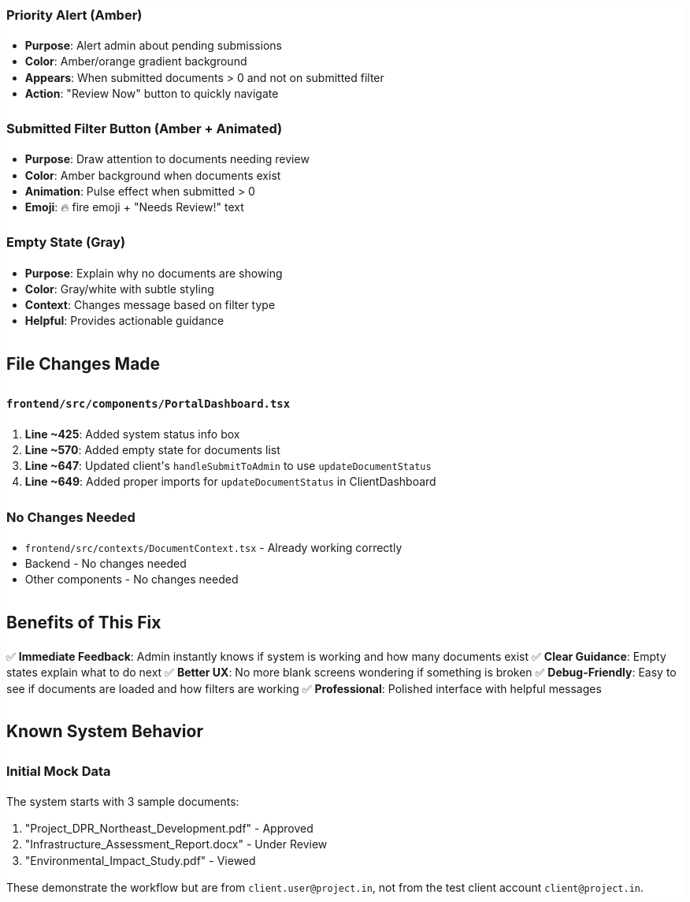 ### Priority Alert (Amber)
- **Purpose**: Alert admin about pending submissions
- **Color**: Amber/orange gradient background
- **Appears**: When submitted documents > 0 and not on submitted filter
- **Action**: "Review Now" button to quickly navigate

### Submitted Filter Button (Amber + Animated)
- **Purpose**: Draw attention to documents needing review
- **Color**: Amber background when documents exist
- **Animation**: Pulse effect when submitted > 0
- **Emoji**: 🔥 fire emoji + "Needs Review!" text

### Empty State (Gray)
- **Purpose**: Explain why no documents are showing
- **Color**: Gray/white with subtle styling
- **Context**: Changes message based on filter type
- **Helpful**: Provides actionable guidance

## File Changes Made

### `frontend/src/components/PortalDashboard.tsx`
1. **Line ~425**: Added system status info box
2. **Line ~570**: Added empty state for documents list
3. **Line ~647**: Updated client's `handleSubmitToAdmin` to use `updateDocumentStatus`
4. **Line ~649**: Added proper imports for `updateDocumentStatus` in ClientDashboard

### No Changes Needed
- `frontend/src/contexts/DocumentContext.tsx` - Already working correctly
- Backend - No changes needed
- Other components - No changes needed

## Benefits of This Fix

✅ **Immediate Feedback**: Admin instantly knows if system is working and how many documents exist
✅ **Clear Guidance**: Empty states explain what to do next
✅ **Better UX**: No more blank screens wondering if something is broken
✅ **Debug-Friendly**: Easy to see if documents are loaded and how filters are working
✅ **Professional**: Polished interface with helpful messages

## Known System Behavior

### Initial Mock Data
The system starts with 3 sample documents:
1. "Project_DPR_Northeast_Development.pdf" - Approved
2. "Infrastructure_Assessment_Report.docx" - Under Review  
3. "Environmental_Impact_Study.pdf" - Viewed

These demonstrate the workflow but are from `client.user@project.in`, not from the test client account `client@project.in`.
